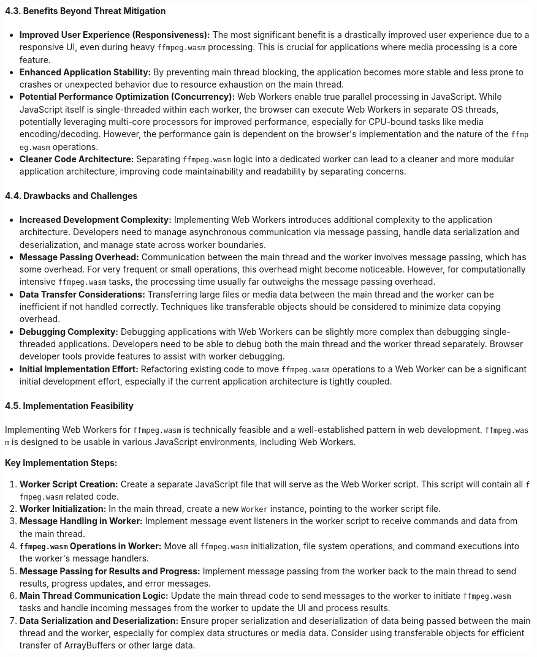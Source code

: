 #### 4.3. Benefits Beyond Threat Mitigation

*   **Improved User Experience (Responsiveness):** The most significant benefit is a drastically improved user experience due to a responsive UI, even during heavy `ffmpeg.wasm` processing. This is crucial for applications where media processing is a core feature.
*   **Enhanced Application Stability:** By preventing main thread blocking, the application becomes more stable and less prone to crashes or unexpected behavior due to resource exhaustion on the main thread.
*   **Potential Performance Optimization (Concurrency):** Web Workers enable true parallel processing in JavaScript. While JavaScript itself is single-threaded within each worker, the browser can execute Web Workers in separate OS threads, potentially leveraging multi-core processors for improved performance, especially for CPU-bound tasks like media encoding/decoding. However, the performance gain is dependent on the browser's implementation and the nature of the `ffmpeg.wasm` operations.
*   **Cleaner Code Architecture:** Separating `ffmpeg.wasm` logic into a dedicated worker can lead to a cleaner and more modular application architecture, improving code maintainability and readability by separating concerns.

#### 4.4. Drawbacks and Challenges

*   **Increased Development Complexity:** Implementing Web Workers introduces additional complexity to the application architecture. Developers need to manage asynchronous communication via message passing, handle data serialization and deserialization, and manage state across worker boundaries.
*   **Message Passing Overhead:** Communication between the main thread and the worker involves message passing, which has some overhead. For very frequent or small operations, this overhead might become noticeable. However, for computationally intensive `ffmpeg.wasm` tasks, the processing time usually far outweighs the message passing overhead.
*   **Data Transfer Considerations:** Transferring large files or media data between the main thread and the worker can be inefficient if not handled correctly. Techniques like transferable objects should be considered to minimize data copying overhead.
*   **Debugging Complexity:** Debugging applications with Web Workers can be slightly more complex than debugging single-threaded applications. Developers need to be able to debug both the main thread and the worker thread separately. Browser developer tools provide features to assist with worker debugging.
*   **Initial Implementation Effort:** Refactoring existing code to move `ffmpeg.wasm` operations to a Web Worker can be a significant initial development effort, especially if the current application architecture is tightly coupled.

#### 4.5. Implementation Feasibility

Implementing Web Workers for `ffmpeg.wasm` is technically feasible and a well-established pattern in web development. `ffmpeg.wasm` is designed to be usable in various JavaScript environments, including Web Workers.

**Key Implementation Steps:**

1.  **Worker Script Creation:** Create a separate JavaScript file that will serve as the Web Worker script. This script will contain all `ffmpeg.wasm` related code.
2.  **Worker Initialization:** In the main thread, create a new `Worker` instance, pointing to the worker script file.
3.  **Message Handling in Worker:** Implement message event listeners in the worker script to receive commands and data from the main thread.
4.  **`ffmpeg.wasm` Operations in Worker:** Move all `ffmpeg.wasm` initialization, file system operations, and command executions into the worker's message handlers.
5.  **Message Passing for Results and Progress:** Implement message passing from the worker back to the main thread to send results, progress updates, and error messages.
6.  **Main Thread Communication Logic:** Update the main thread code to send messages to the worker to initiate `ffmpeg.wasm` tasks and handle incoming messages from the worker to update the UI and process results.
7.  **Data Serialization and Deserialization:** Ensure proper serialization and deserialization of data being passed between the main thread and the worker, especially for complex data structures or media data. Consider using transferable objects for efficient transfer of ArrayBuffers or other large data.

